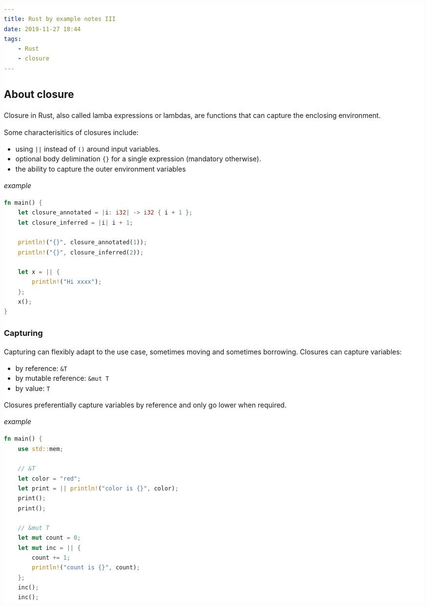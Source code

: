 ```yaml
---
title: Rust by example notes III
date: 2019-11-27 18:44
tags: 
    - Rust
    - closure
---
```


## About closure
Closure in Rust, also called lamba expressions or lambdas, are functions that can capture the enclosing environment.

Some characterisitics of closures include:

- using `||` instead of `()` around input variables.
- optional body delimination `{}` for a single expression (mandatory otherwise).
- the ability to capture the outer environment variables

*example*

```Rust
fn main() {
    let closure_annotated = |i: i32| -> i32 { i + 1 };
    let closure_inferred = |i| i + 1;

    println!("{}", closure_annotated(1));
    println!("{}", closure_inferred(2));

    let x = || {
        println!("Hi xxxx");
    };
    x();
}
```

### Capturing
Capturing can flexibly adapt to the use case, sometimes moving and sometimes borrowing. Closures can capture variables:

- by reference: `&T`
- by mutable reference: `&mut T`
- by value: `T`

Closures preferentially capture variables by reference and only go lower when required.

*example*
```Rust
fn main() {
    use std::mem;

    // &T
    let color = "red";
    let print = || println!("color is {}", color);
    print();
    print();

    // &mut T
    let mut count = 0;
    let mut inc = || {
        count += 1;
        println!("count is {}", count);
    };
    inc();
    inc();
```